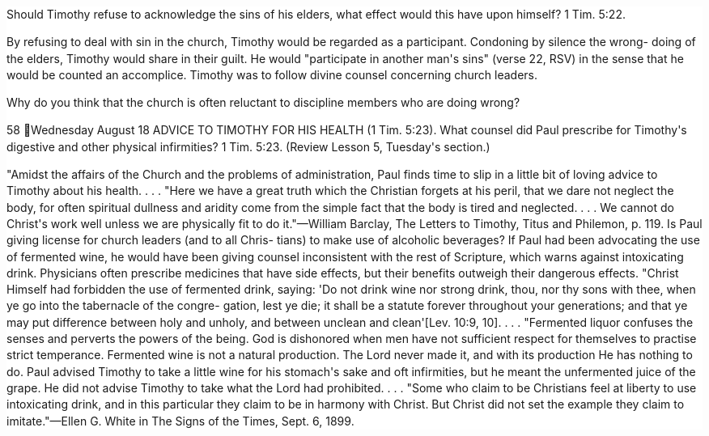    Should Timothy refuse to acknowledge the sins of his
elders, what effect would this have upon himself? 1 Tim. 5:22.


   By refusing to deal with sin in the church, Timothy would
be regarded as a participant. Condoning by silence the wrong-
doing of the elders, Timothy would share in their guilt. He
would "participate in another man's sins" (verse 22, RSV) in
the sense that he would be counted an accomplice. Timothy
was to follow divine counsel concerning church leaders.

  Why do you think that the church is often reluctant to
discipline members who are doing wrong?


58
Wednesday                                       August 18
ADVICE TO TIMOTHY FOR HIS HEALTH (1 Tim. 5:23).
  What counsel did Paul prescribe for Timothy's digestive
and other physical infirmities? 1 Tim. 5:23. (Review Lesson 5,
Tuesday's section.)

   "Amidst the affairs of the Church and the problems of
administration, Paul finds time to slip in a little bit of loving
advice to Timothy about his health. . . .
   "Here we have a great truth which the Christian forgets at
his peril, that we dare not neglect the body, for often spiritual
dullness and aridity come from the simple fact that the body
is tired and neglected. . . . We cannot do Christ's work well
unless we are physically fit to do it."—William Barclay, The
Letters to Timothy, Titus and Philemon, p. 119.
   Is Paul giving license for church leaders (and to all Chris-
tians) to make use of alcoholic beverages? If Paul had been
advocating the use of fermented wine, he would have been
giving counsel inconsistent with the rest of Scripture, which
warns against intoxicating drink. Physicians often prescribe
medicines that have side effects, but their benefits outweigh
their dangerous effects.
   "Christ Himself had forbidden the use of fermented drink,
saying: 'Do not drink wine nor strong drink, thou, nor thy
sons with thee, when ye go into the tabernacle of the congre-
gation, lest ye die; it shall be a statute forever throughout
your generations; and that ye may put difference between
holy and unholy, and between unclean and clean'[Lev. 10:9,
10]. . . .
    "Fermented liquor confuses the senses and perverts the
powers of the being. God is dishonored when men have not
sufficient respect for themselves to practise strict temperance.
Fermented wine is not a natural production. The Lord never
made it, and with its production He has nothing to do. Paul
advised Timothy to take a little wine for his stomach's sake
and oft infirmities, but he meant the unfermented juice of the
grape. He did not advise Timothy to take what the Lord had
 prohibited. . . .
    "Some who claim to be Christians feel at liberty to use
 intoxicating drink, and in this particular they claim to be in
 harmony with Christ. But Christ did not set the example they
 claim to imitate."—Ellen G. White in The Signs of the Times,
Sept. 6, 1899.
